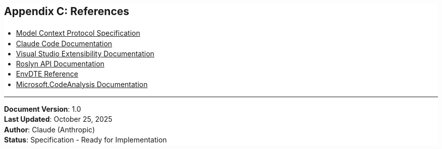 
## Appendix C: References

- [Model Context Protocol Specification](https://modelcontextprotocol.io/)
- [Claude Code Documentation](https://docs.claude.com/en/docs/claude-code)
- [Visual Studio Extensibility Documentation](https://learn.microsoft.com/en-us/visualstudio/extensibility/)
- [Roslyn API Documentation](https://github.com/dotnet/roslyn/tree/main/docs)
- [EnvDTE Reference](https://learn.microsoft.com/en-us/dotnet/api/envdte)
- [Microsoft.CodeAnalysis Documentation](https://learn.microsoft.com/en-us/dotnet/api/microsoft.codeanalysis)

---

**Document Version**: 1.0  
**Last Updated**: October 25, 2025  
**Author**: Claude (Anthropic)  
**Status**: Specification - Ready for Implementation
